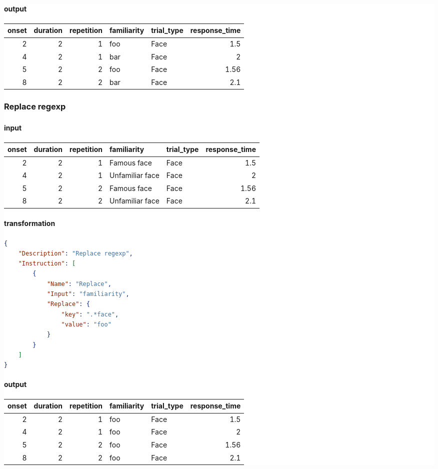 #### output 

|   onset |   duration |   repetition | familiarity   | trial_type   |   response_time |
|--------:|-----------:|-------------:|:--------------|:-------------|----------------:|
|       2 |          2 |            1 | foo           | Face         |            1.5  |
|       4 |          2 |            1 | bar           | Face         |            2    |
|       5 |          2 |            2 | foo           | Face         |            1.56 |
|       8 |          2 |            2 | bar           | Face         |            2.1  |


### Replace regexp

#### input

|   onset |   duration |   repetition | familiarity     | trial_type   |   response_time |
|--------:|-----------:|-------------:|:----------------|:-------------|----------------:|
|       2 |          2 |            1 | Famous face     | Face         |            1.5  |
|       4 |          2 |            1 | Unfamiliar face | Face         |            2    |
|       5 |          2 |            2 | Famous face     | Face         |            1.56 |
|       8 |          2 |            2 | Unfamiliar face | Face         |            2.1  |

#### transformation 

```json
{
    "Description": "Replace regexp",
    "Instruction": [
        {
            "Name": "Replace",
            "Input": "familiarity",
            "Replace": {
                "key": ".*face",
                "value": "foo"
            }
        }
    ]
}
```

#### output 

|   onset |   duration |   repetition | familiarity   | trial_type   |   response_time |
|--------:|-----------:|-------------:|:--------------|:-------------|----------------:|
|       2 |          2 |            1 | foo           | Face         |            1.5  |
|       4 |          2 |            1 | foo           | Face         |            2    |
|       5 |          2 |            2 | foo           | Face         |            1.56 |
|       8 |          2 |            2 | foo           | Face         |            2.1  |
